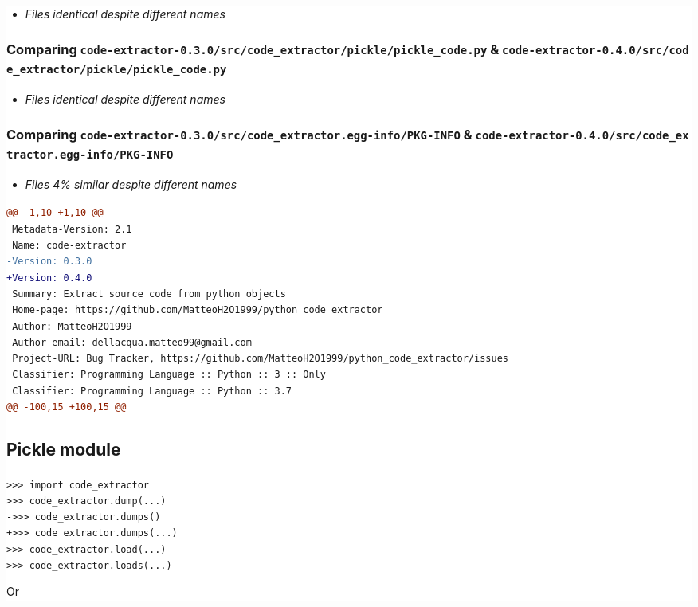  * *Files identical despite different names*

### Comparing `code-extractor-0.3.0/src/code_extractor/pickle/pickle_code.py` & `code-extractor-0.4.0/src/code_extractor/pickle/pickle_code.py`

 * *Files identical despite different names*

### Comparing `code-extractor-0.3.0/src/code_extractor.egg-info/PKG-INFO` & `code-extractor-0.4.0/src/code_extractor.egg-info/PKG-INFO`

 * *Files 4% similar despite different names*

```diff
@@ -1,10 +1,10 @@
 Metadata-Version: 2.1
 Name: code-extractor
-Version: 0.3.0
+Version: 0.4.0
 Summary: Extract source code from python objects
 Home-page: https://github.com/MatteoH2O1999/python_code_extractor
 Author: MatteoH2O1999
 Author-email: dellacqua.matteo99@gmail.com
 Project-URL: Bug Tracker, https://github.com/MatteoH2O1999/python_code_extractor/issues
 Classifier: Programming Language :: Python :: 3 :: Only
 Classifier: Programming Language :: Python :: 3.7
@@ -100,15 +100,15 @@
 ```
 
 ## Pickle module
 
 ```pycon
 >>> import code_extractor
 >>> code_extractor.dump(...)
->>> code_extractor.dumps()
+>>> code_extractor.dumps(...)
 >>> code_extractor.load(...)
 >>> code_extractor.loads(...)
 ```
 
 Or
 
 ```pycon
```

